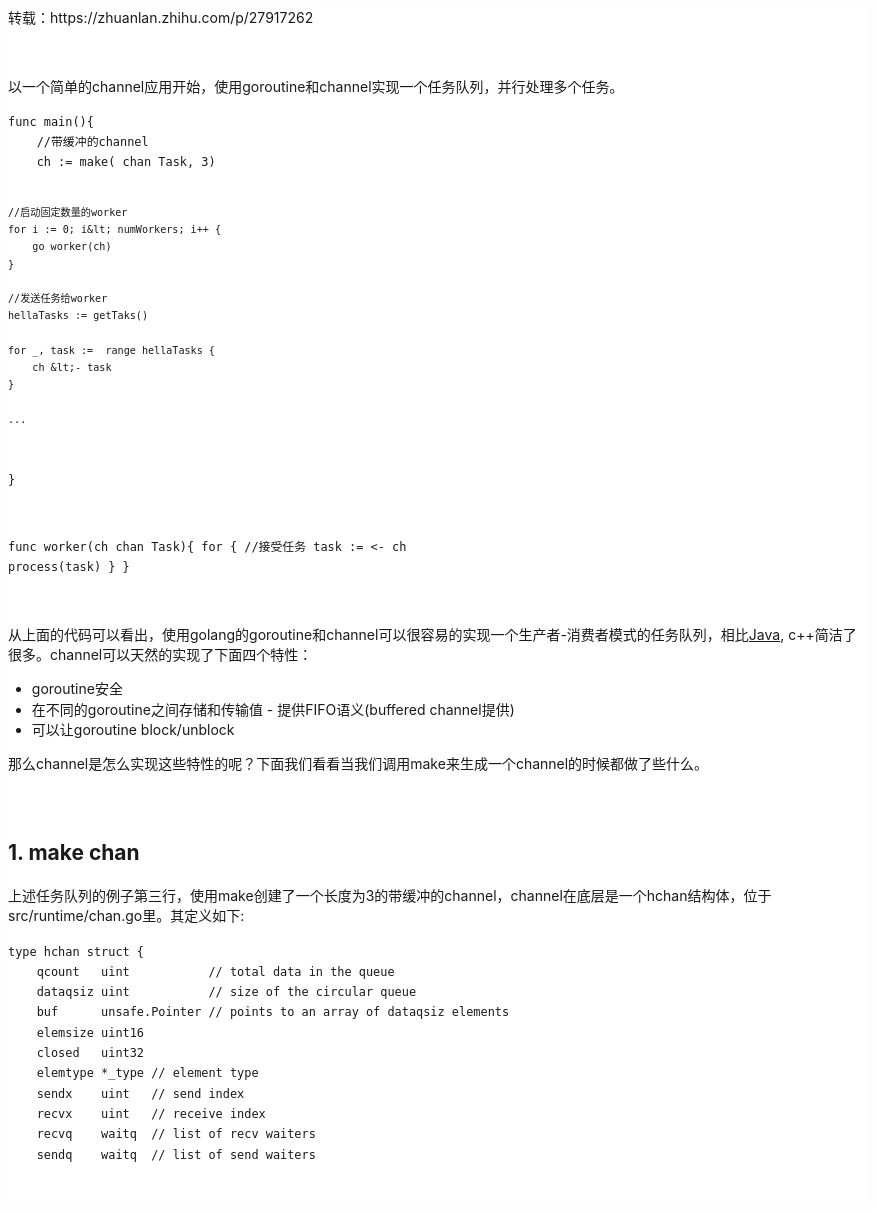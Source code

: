 <p data-pid="IWjz9B0i">转载：https://zhuanlan.zhihu.com/p/27917262</p>
<p data-pid="IWjz9B0i">&nbsp;</p>
<p data-pid="IWjz9B0i">以一个简单的channel应用开始，使用goroutine和channel实现一个任务队列，并行处理多个任务。</p>
<pre class="language-go"><code>func main(){
	//带缓冲的channel
	ch := make( chan Task, 3)

	//启动固定数量的worker
	for i := 0; i&lt; numWorkers; i++ {
		go worker(ch)
	}

	//发送任务给worker
	hellaTasks := getTaks()

	for _, task :=  range hellaTasks {
		ch &lt;- task
	}

	...
}

func worker(ch  chan Task){
	for {
		//接受任务
		task := &lt;- ch
		process(task)
	}
}</code></pre>
<p>　　</p>
<p data-pid="oegQnvMg">从上面的代码可以看出，使用golang的goroutine和channel可以很容易的实现一个生产者-消费者模式的任务队列，相比<a class=" wrap external" href="https://link.zhihu.com/?target=http%3A//lib.csdn.net/base/java" target="_blank" rel="nofollow noopener noreferrer" data-za-detail-view-id="1043">Java</a>, c++简洁了很多。channel可以天然的实现了下面四个特性：&nbsp;</p>
<ul>
<li data-pid="9ThC6tVe">goroutine安全&nbsp;</li>
<li data-pid="jPXUO3o_">在不同的goroutine之间存储和传输值 - 提供FIFO语义(buffered channel提供)&nbsp;</li>
<li data-pid="nlmQ9LKP">可以让goroutine block/unblock</li>
</ul>
<p data-pid="3clTVmot">那么channel是怎么实现这些特性的呢？下面我们看看当我们调用make来生成一个channel的时候都做了些什么。</p>
<p data-pid="3clTVmot">&nbsp;</p>
<h2>1. make chan</h2>
<p data-pid="wpOi1k-x">上述任务队列的例子第三行，使用make创建了一个长度为3的带缓冲的channel，channel在底层是一个hchan结构体，位于src/runtime/chan.go里。其定义如下:</p>
<pre class="language-go"><code>type hchan struct {
	qcount   uint           // total data in the queue
	dataqsiz uint           // size of the circular queue
	buf      unsafe.Pointer // points to an array of dataqsiz elements
	elemsize uint16
	closed   uint32
	elemtype *_type // element type
	sendx    uint   // send index
	recvx    uint   // receive index
	recvq    waitq  // list of recv waiters
	sendq    waitq  // list of send waiters
